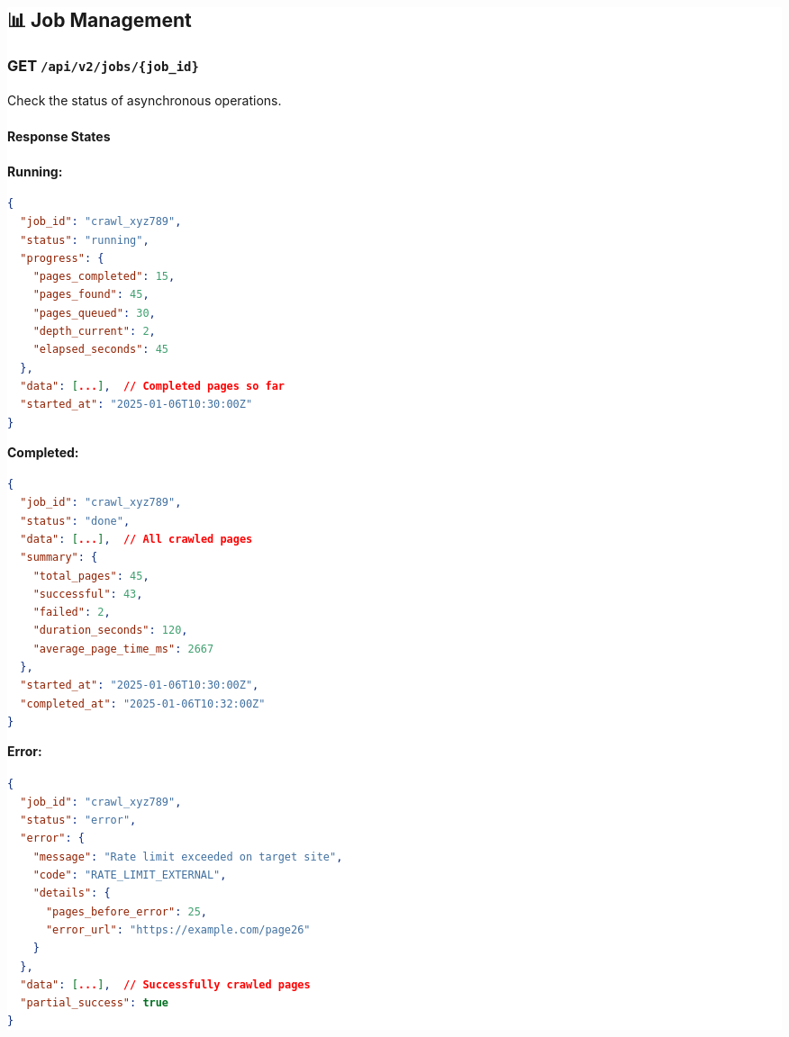 ## 📊 Job Management

### GET `/api/v2/jobs/{job_id}`

Check the status of asynchronous operations.

#### Response States

**Running:**
```json
{
  "job_id": "crawl_xyz789",
  "status": "running",
  "progress": {
    "pages_completed": 15,
    "pages_found": 45,
    "pages_queued": 30,
    "depth_current": 2,
    "elapsed_seconds": 45
  },
  "data": [...],  // Completed pages so far
  "started_at": "2025-01-06T10:30:00Z"
}
```

**Completed:**
```json
{
  "job_id": "crawl_xyz789",
  "status": "done",
  "data": [...],  // All crawled pages
  "summary": {
    "total_pages": 45,
    "successful": 43,
    "failed": 2,
    "duration_seconds": 120,
    "average_page_time_ms": 2667
  },
  "started_at": "2025-01-06T10:30:00Z",
  "completed_at": "2025-01-06T10:32:00Z"
}
```

**Error:**
```json
{
  "job_id": "crawl_xyz789",
  "status": "error",
  "error": {
    "message": "Rate limit exceeded on target site",
    "code": "RATE_LIMIT_EXTERNAL",
    "details": {
      "pages_before_error": 25,
      "error_url": "https://example.com/page26"
    }
  },
  "data": [...],  // Successfully crawled pages
  "partial_success": true
}
```
